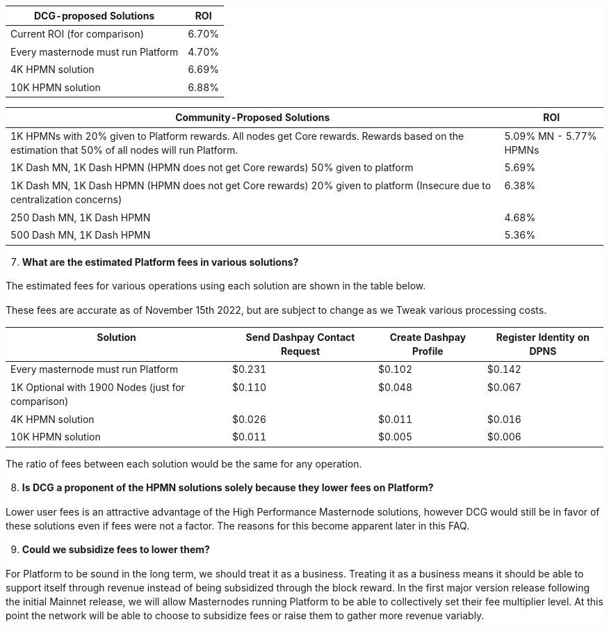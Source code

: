 | DCG-proposed Solutions | ROI
|-|-|
| Current ROI (for comparison) | 6.70%
| Every masternode must run Platform | 4.70%
| 4K HPMN solution | 6.69%
| 10K HPMN solution | 6.88%

| Community-Proposed Solutions | ROI
|-|-|
| 1K HPMNs with 20% given to Platform rewards. All nodes get Core rewards. Rewards based on the estimation that 50% of all nodes will run Platform. | 5.09% MN - 5.77% HPMNs
| 1K Dash MN, 1K Dash HPMN (HPMN does not get Core rewards) 50% given to platform | 5.69%
| 1K Dash MN, 1K Dash HPMN (HPMN does not get Core rewards) 20% given to platform (Insecure due to centralization concerns) | 6.38%
| 250 Dash MN, 1K Dash HPMN | 4.68%
| 500 Dash MN, 1K Dash HPMN | 5.36%

7. **What are the estimated Platform fees in various solutions?**

The estimated fees for various operations using each solution are shown in the table below.

These fees are accurate as of November 15th 2022, but are subject to change as we Tweak various processing costs.

| Solution | Send Dashpay Contact Request | Create Dashpay Profile |  Register Identity on DPNS |
|-|-|-|-|
| Every masternode must run Platform | $0.231 | $0.102 | $0.142
| 1K Optional with 1900 Nodes (just for comparison) | $0.110 | $0.048 | $0.067
| 4K HPMN solution | $0.026 | $0.011 | $0.016
| 10K HPMN solution | $0.011 | $0.005 | $0.006

The ratio of fees between each solution would be the same for any operation.

8. **Is DCG a proponent of the HPMN solutions solely because they lower fees on Platform?**

Lower user fees is an attractive advantage of the High Performance Masternode solutions, however DCG would still be in favor of these solutions even if fees were not a factor. The reasons for this become apparent later in this FAQ.

9. **Could we subsidize fees to lower them?**

For Platform to be sound in the long term, we should treat it as a business. Treating it as a business means it should be able to support itself through revenue instead of being subsidized through the block reward. In the first major version release following the initial Mainnet release, we will allow Masternodes running Platform to be able to collectively set their fee multiplier level. At this point the network will be able to choose to subsidize fees or raise them to gather more revenue variably.
